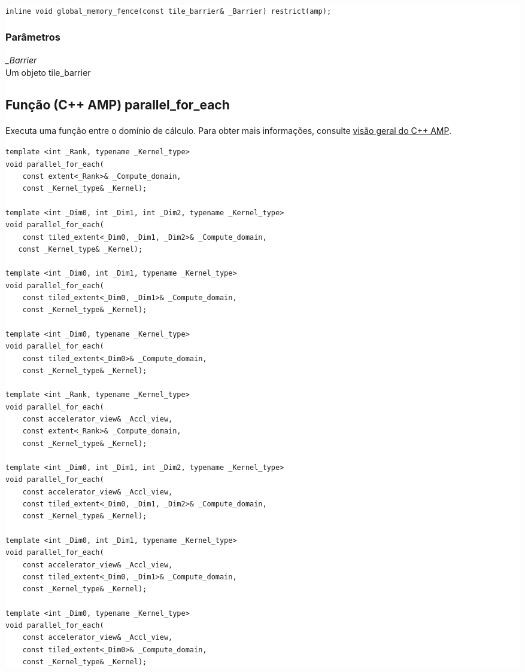 ```
inline void global_memory_fence(const tile_barrier& _Barrier) restrict(amp);
```

### <a name="parameters"></a>Parâmetros

*_Barrier*<br/>
Um objeto tile_barrier

##  <a name="parallel_for_each"></a>  Função (C++ AMP) parallel_for_each

Executa uma função entre o domínio de cálculo. Para obter mais informações, consulte [visão geral do C++ AMP](../../../parallel/amp/cpp-amp-overview.md).

```
template <int _Rank, typename _Kernel_type>
void parallel_for_each(
    const extent<_Rank>& _Compute_domain,
    const _Kernel_type& _Kernel);

template <int _Dim0, int _Dim1, int _Dim2, typename _Kernel_type>
void parallel_for_each(
    const tiled_extent<_Dim0, _Dim1, _Dim2>& _Compute_domain,
   const _Kernel_type& _Kernel);

template <int _Dim0, int _Dim1, typename _Kernel_type>
void parallel_for_each(
    const tiled_extent<_Dim0, _Dim1>& _Compute_domain,
    const _Kernel_type& _Kernel);

template <int _Dim0, typename _Kernel_type>
void parallel_for_each(
    const tiled_extent<_Dim0>& _Compute_domain,
    const _Kernel_type& _Kernel);

template <int _Rank, typename _Kernel_type>
void parallel_for_each(
    const accelerator_view& _Accl_view,
    const extent<_Rank>& _Compute_domain,
    const _Kernel_type& _Kernel);

template <int _Dim0, int _Dim1, int _Dim2, typename _Kernel_type>
void parallel_for_each(
    const accelerator_view& _Accl_view,
    const tiled_extent<_Dim0, _Dim1, _Dim2>& _Compute_domain,
    const _Kernel_type& _Kernel);

template <int _Dim0, int _Dim1, typename _Kernel_type>
void parallel_for_each(
    const accelerator_view& _Accl_view,
    const tiled_extent<_Dim0, _Dim1>& _Compute_domain,
    const _Kernel_type& _Kernel);

template <int _Dim0, typename _Kernel_type>
void parallel_for_each(
    const accelerator_view& _Accl_view,
    const tiled_extent<_Dim0>& _Compute_domain,
    const _Kernel_type& _Kernel);
```
